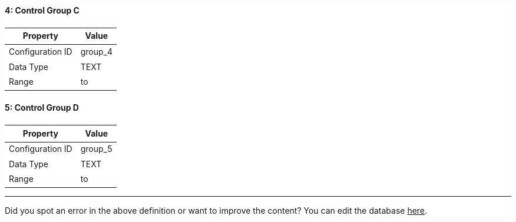 
#### 4: Control Group C


| Property         | Value    |
|------------------|----------|
| Configuration ID | group_4 |
| Data Type        | TEXT |
| Range |  to  |


#### 5: Control Group D


| Property         | Value    |
|------------------|----------|
| Configuration ID | group_5 |
| Data Type        | TEXT |
| Range |  to  |


---

Did you spot an error in the above definition or want to improve the content?
You can edit the database [here](http://www.cd-jackson.com/index.php/zwave/zwave-device-database/zwave-device-list/devicesummary/233).
